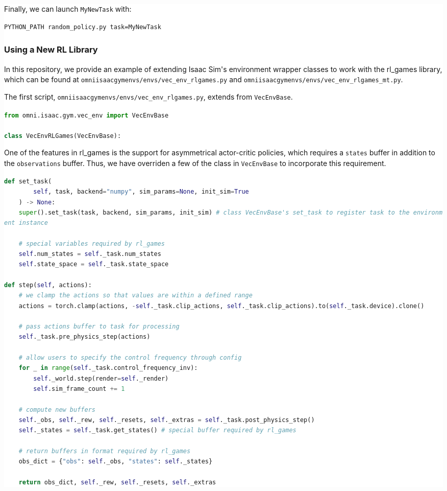 Finally, we can launch `MyNewTask` with:

```bash
PYTHON_PATH random_policy.py task=MyNewTask
```

### Using a New RL Library

In this repository, we provide an example of extending Isaac Sim's environment wrapper classes to work with the rl_games library, which can be found at `omniisaacgymenvs/envs/vec_env_rlgames.py` and `omniisaacgymenvs/envs/vec_env_rlgames_mt.py`.

The first script, `omniisaacgymenvs/envs/vec_env_rlgames.py`, extends from `VecEnvBase`.

```python
from omni.isaac.gym.vec_env import VecEnvBase

class VecEnvRLGames(VecEnvBase):
```

One of the features in rl_games is the support for asymmetrical actor-critic policies, which requires a `states` buffer in addition to the `observations` buffer. Thus, we have overriden a few of the class in `VecEnvBase` to incorporate this requirement.

```python
def set_task(
        self, task, backend="numpy", sim_params=None, init_sim=True
    ) -> None:
    super().set_task(task, backend, sim_params, init_sim) # class VecEnvBase's set_task to register task to the environment instance

    # special variables required by rl_games
    self.num_states = self._task.num_states
    self.state_space = self._task.state_space

def step(self, actions):
    # we clamp the actions so that values are within a defined range
    actions = torch.clamp(actions, -self._task.clip_actions, self._task.clip_actions).to(self._task.device).clone()

    # pass actions buffer to task for processing
    self._task.pre_physics_step(actions)

    # allow users to specify the control frequency through config
    for _ in range(self._task.control_frequency_inv):
        self._world.step(render=self._render)
        self.sim_frame_count += 1

    # compute new buffers
    self._obs, self._rew, self._resets, self._extras = self._task.post_physics_step()
    self._states = self._task.get_states() # special buffer required by rl_games
    
    # return buffers in format required by rl_games
    obs_dict = {"obs": self._obs, "states": self._states}

    return obs_dict, self._rew, self._resets, self._extras
```
